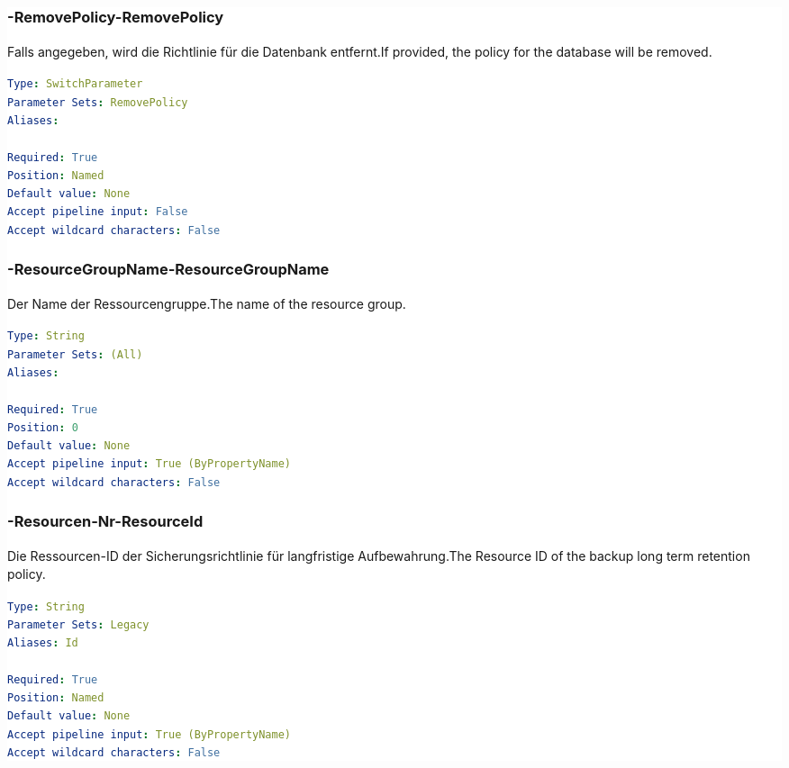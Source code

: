 ### <span data-ttu-id="f8e3f-137">-RemovePolicy</span><span class="sxs-lookup"><span data-stu-id="f8e3f-137">-RemovePolicy</span></span>
<span data-ttu-id="f8e3f-138">Falls angegeben, wird die Richtlinie für die Datenbank entfernt.</span><span class="sxs-lookup"><span data-stu-id="f8e3f-138">If provided, the policy for the database will be removed.</span></span>

```yaml
Type: SwitchParameter
Parameter Sets: RemovePolicy
Aliases:

Required: True
Position: Named
Default value: None
Accept pipeline input: False
Accept wildcard characters: False
```

### <span data-ttu-id="f8e3f-139">-ResourceGroupName</span><span class="sxs-lookup"><span data-stu-id="f8e3f-139">-ResourceGroupName</span></span>
<span data-ttu-id="f8e3f-140">Der Name der Ressourcengruppe.</span><span class="sxs-lookup"><span data-stu-id="f8e3f-140">The name of the resource group.</span></span>

```yaml
Type: String
Parameter Sets: (All)
Aliases:

Required: True
Position: 0
Default value: None
Accept pipeline input: True (ByPropertyName)
Accept wildcard characters: False
```

### <span data-ttu-id="f8e3f-141">-Resourcen-Nr</span><span class="sxs-lookup"><span data-stu-id="f8e3f-141">-ResourceId</span></span>
<span data-ttu-id="f8e3f-142">Die Ressourcen-ID der Sicherungsrichtlinie für langfristige Aufbewahrung.</span><span class="sxs-lookup"><span data-stu-id="f8e3f-142">The Resource ID of the backup long term retention policy.</span></span>

```yaml
Type: String
Parameter Sets: Legacy
Aliases: Id

Required: True
Position: Named
Default value: None
Accept pipeline input: True (ByPropertyName)
Accept wildcard characters: False
```
